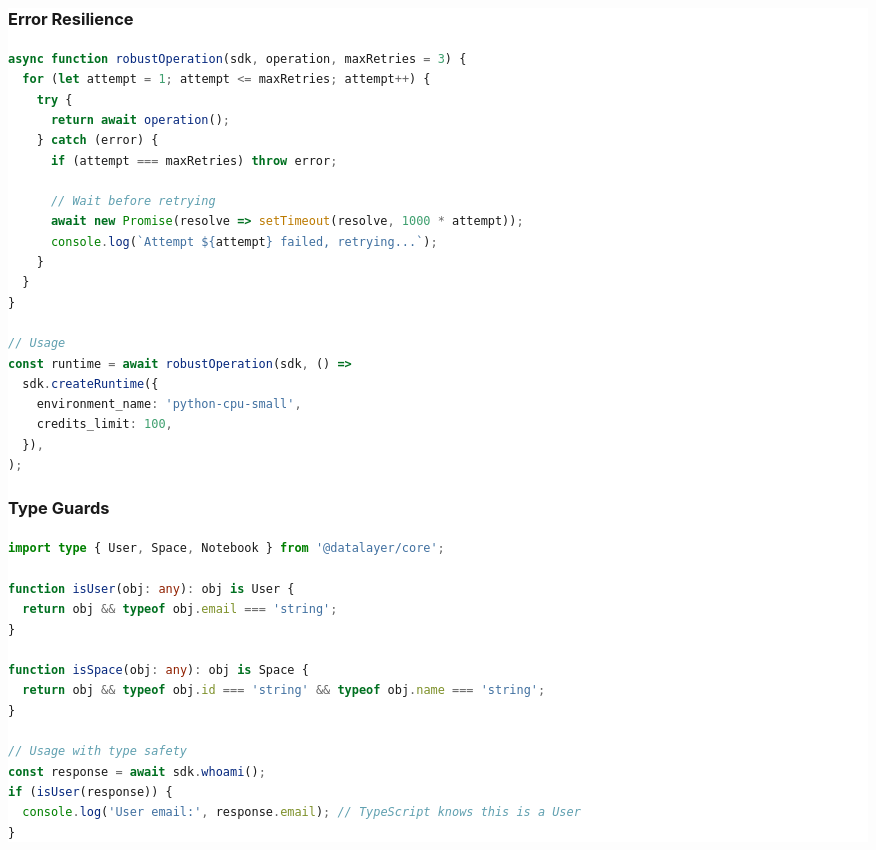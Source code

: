 ### Error Resilience

```typescript
async function robustOperation(sdk, operation, maxRetries = 3) {
  for (let attempt = 1; attempt <= maxRetries; attempt++) {
    try {
      return await operation();
    } catch (error) {
      if (attempt === maxRetries) throw error;

      // Wait before retrying
      await new Promise(resolve => setTimeout(resolve, 1000 * attempt));
      console.log(`Attempt ${attempt} failed, retrying...`);
    }
  }
}

// Usage
const runtime = await robustOperation(sdk, () =>
  sdk.createRuntime({
    environment_name: 'python-cpu-small',
    credits_limit: 100,
  }),
);
```

### Type Guards

```typescript
import type { User, Space, Notebook } from '@datalayer/core';

function isUser(obj: any): obj is User {
  return obj && typeof obj.email === 'string';
}

function isSpace(obj: any): obj is Space {
  return obj && typeof obj.id === 'string' && typeof obj.name === 'string';
}

// Usage with type safety
const response = await sdk.whoami();
if (isUser(response)) {
  console.log('User email:', response.email); // TypeScript knows this is a User
}
```
